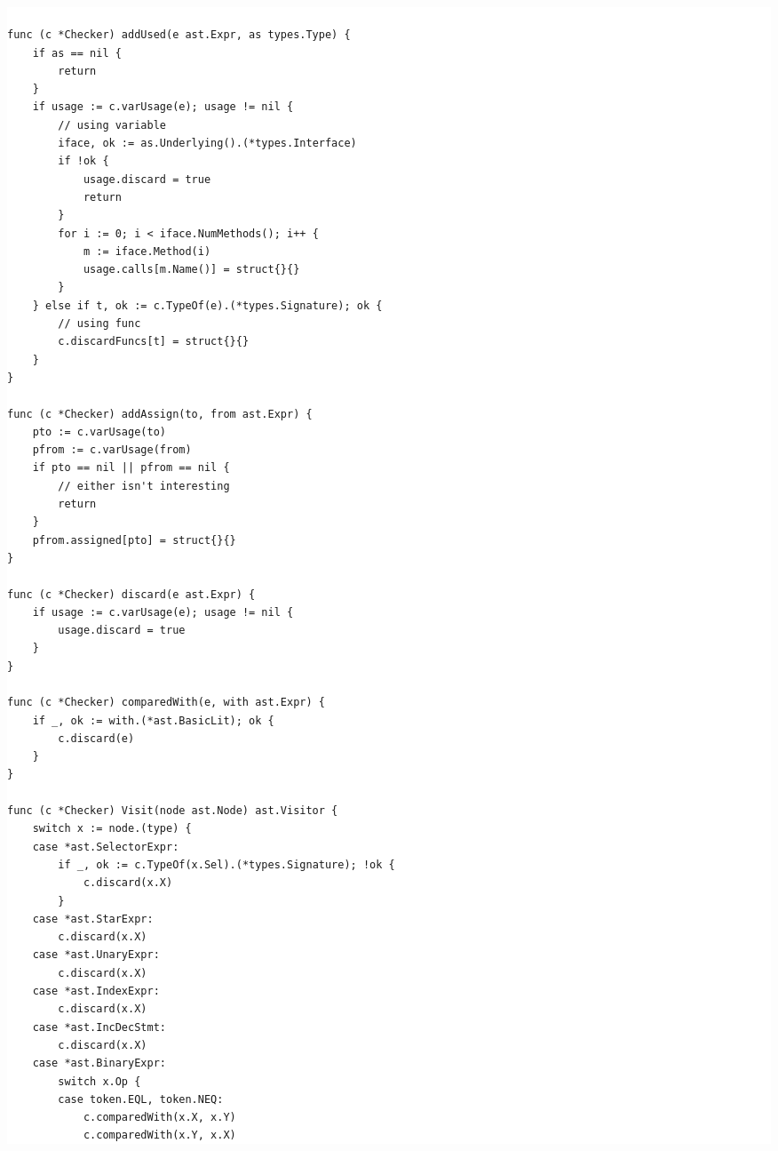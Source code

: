 ```

func (c *Checker) addUsed(e ast.Expr, as types.Type) {
	if as == nil {
		return
	}
	if usage := c.varUsage(e); usage != nil {
		// using variable
		iface, ok := as.Underlying().(*types.Interface)
		if !ok {
			usage.discard = true
			return
		}
		for i := 0; i < iface.NumMethods(); i++ {
			m := iface.Method(i)
			usage.calls[m.Name()] = struct{}{}
		}
	} else if t, ok := c.TypeOf(e).(*types.Signature); ok {
		// using func
		c.discardFuncs[t] = struct{}{}
	}
}

func (c *Checker) addAssign(to, from ast.Expr) {
	pto := c.varUsage(to)
	pfrom := c.varUsage(from)
	if pto == nil || pfrom == nil {
		// either isn't interesting
		return
	}
	pfrom.assigned[pto] = struct{}{}
}

func (c *Checker) discard(e ast.Expr) {
	if usage := c.varUsage(e); usage != nil {
		usage.discard = true
	}
}

func (c *Checker) comparedWith(e, with ast.Expr) {
	if _, ok := with.(*ast.BasicLit); ok {
		c.discard(e)
	}
}

func (c *Checker) Visit(node ast.Node) ast.Visitor {
	switch x := node.(type) {
	case *ast.SelectorExpr:
		if _, ok := c.TypeOf(x.Sel).(*types.Signature); !ok {
			c.discard(x.X)
		}
	case *ast.StarExpr:
		c.discard(x.X)
	case *ast.UnaryExpr:
		c.discard(x.X)
	case *ast.IndexExpr:
		c.discard(x.X)
	case *ast.IncDecStmt:
		c.discard(x.X)
	case *ast.BinaryExpr:
		switch x.Op {
		case token.EQL, token.NEQ:
			c.comparedWith(x.X, x.Y)
			c.comparedWith(x.Y, x.X)
```